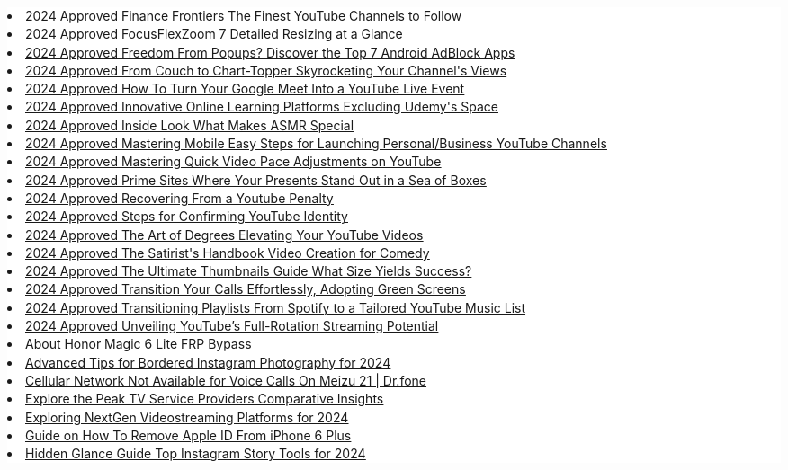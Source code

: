 <li><a href="https://youtube-help.techidaily.com/2024-approved-finance-frontiers-the-finest-youtube-channels-to-follow/"><u>2024 Approved  Finance Frontiers  The Finest YouTube Channels to Follow</u></a></li>
<li><a href="https://some-techniques.techidaily.com/2024-approved-focusflexzoom-7-detailed-resizing-at-a-glance/"><u>2024 Approved  FocusFlexZoom 7  Detailed Resizing at a Glance</u></a></li>
<li><a href="https://youtube-help.techidaily.com/2024-approved-freedom-from-popups-discover-the-top-7-android-adblock-apps/"><u>2024 Approved  Freedom From Popups? Discover the Top 7 Android AdBlock Apps</u></a></li>
<li><a href="https://youtube-help.techidaily.com/2024-approved-from-couch-to-chart-topper-skyrocketing-your-channels-views/"><u>2024 Approved  From Couch to Chart-Topper  Skyrocketing Your Channel's Views</u></a></li>
<li><a href="https://youtube-help.techidaily.com/2024-approved-how-to-turn-your-google-meet-into-a-youtube-live-event/"><u>2024 Approved  How To Turn Your Google Meet Into a YouTube Live Event</u></a></li>
<li><a href="https://screen-capture.techidaily.com/2024-approved-innovative-online-learning-platforms-excluding-udemys-space/"><u>2024 Approved  Innovative Online Learning Platforms Excluding Udemy's Space</u></a></li>
<li><a href="https://youtube-help.techidaily.com/2024-approved-inside-look-what-makes-asmr-special/"><u>2024 Approved  Inside Look  What Makes ASMR Special</u></a></li>
<li><a href="https://youtube-help.techidaily.com/2024-approved-mastering-mobile-easy-steps-for-launching-personalbusiness-youtube-channels/"><u>2024 Approved  Mastering Mobile  Easy Steps for Launching Personal/Business YouTube Channels</u></a></li>
<li><a href="https://youtube-help.techidaily.com/2024-approved-mastering-quick-video-pace-adjustments-on-youtube/"><u>2024 Approved  Mastering Quick Video Pace Adjustments on YouTube</u></a></li>
<li><a href="https://article-tips.techidaily.com/2024-approved-prime-sites-where-your-presents-stand-out-in-a-sea-of-boxes/"><u>2024 Approved  Prime Sites  Where Your Presents Stand Out in a Sea of Boxes</u></a></li>
<li><a href="https://youtube-help.techidaily.com/2024-approved-recovering-from-a-youtube-penalty/"><u>2024 Approved  Recovering From a Youtube Penalty</u></a></li>
<li><a href="https://youtube-help.techidaily.com/2024-approved-steps-for-confirming-youtube-identity/"><u>2024 Approved  Steps for Confirming YouTube Identity</u></a></li>
<li><a href="https://youtube-help.techidaily.com/2024-approved-the-art-of-degrees-elevating-your-youtube-videos/"><u>2024 Approved  The Art of Degrees  Elevating Your YouTube Videos</u></a></li>
<li><a href="https://youtube-help.techidaily.com/2024-approved-the-satirists-handbook-video-creation-for-comedy/"><u>2024 Approved  The Satirist's Handbook  Video Creation for Comedy</u></a></li>
<li><a href="https://youtube-help.techidaily.com/2024-approved-the-ultimate-thumbnails-guide-what-size-yields-success/"><u>2024 Approved  The Ultimate Thumbnails Guide  What Size Yields Success?</u></a></li>
<li><a href="https://youtube-help.techidaily.com/2024-approved-transition-your-calls-effortlessly-adopting-green-screens/"><u>2024 Approved  Transition Your Calls Effortlessly, Adopting Green Screens</u></a></li>
<li><a href="https://youtube-help.techidaily.com/2024-approved-transitioning-playlists-from-spotify-to-a-tailored-youtube-music-list/"><u>2024 Approved  Transitioning Playlists From Spotify to a Tailored YouTube Music List</u></a></li>
<li><a href="https://youtube-help.techidaily.com/2024-approved-unveiling-youtubes-full-rotation-streaming-potential/"><u>2024 Approved  Unveiling YouTube’s Full-Rotation Streaming Potential</u></a></li>
<li><a href="https://bypass-frp.techidaily.com/about-honor-magic-6-lite-frp-bypass-by-drfone-android/"><u>About Honor Magic 6 Lite FRP Bypass</u></a></li>
<li><a href="https://instagram-video-files.techidaily.com/advanced-tips-for-bordered-instagram-photography-for-2024/"><u>Advanced Tips for Bordered Instagram Photography for 2024</u></a></li>
<li><a href="https://howto.techidaily.com/cellular-network-not-available-for-voice-calls-on-meizu-21-drfone-by-drfone-fix-android-problems-fix-android-problems/"><u>Cellular Network Not Available for Voice Calls On Meizu 21 | Dr.fone</u></a></li>
<li><a href="https://extra-hints.techidaily.com/explore-the-peak-tv-service-providers-comparative-insights/"><u>Explore the Peak TV Service Providers  Comparative Insights</u></a></li>
<li><a href="https://youtube-help.techidaily.com/exploring-nextgen-videostreaming-platforms-for-2024/"><u>Exploring NextGen Videostreaming Platforms for 2024</u></a></li>
<li><a href="https://apple-account.techidaily.com/guide-on-how-to-remove-apple-id-from-iphone-6-plus-by-drfone-ios/"><u>Guide on How To Remove Apple ID From iPhone 6 Plus</u></a></li>
<li><a href="https://instagram-video-recordings.techidaily.com/hidden-glance-guide-top-instagram-story-tools-for-2024/"><u>Hidden Glance Guide  Top Instagram Story Tools for 2024</u></a></li>